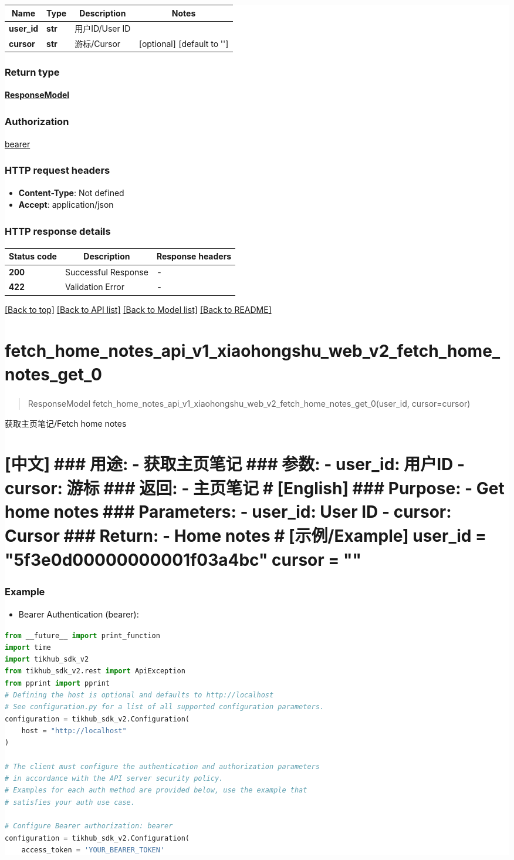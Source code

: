 Name | Type | Description  | Notes
------------- | ------------- | ------------- | -------------
 **user_id** | **str**| 用户ID/User ID | 
 **cursor** | **str**| 游标/Cursor | [optional] [default to &#39;&#39;]

### Return type

[**ResponseModel**](ResponseModel.md)

### Authorization

[bearer](../README.md#bearer)

### HTTP request headers

 - **Content-Type**: Not defined
 - **Accept**: application/json

### HTTP response details
| Status code | Description | Response headers |
|-------------|-------------|------------------|
**200** | Successful Response |  -  |
**422** | Validation Error |  -  |

[[Back to top]](#) [[Back to API list]](../README.md#documentation-for-api-endpoints) [[Back to Model list]](../README.md#documentation-for-models) [[Back to README]](../README.md)

# **fetch_home_notes_api_v1_xiaohongshu_web_v2_fetch_home_notes_get_0**
> ResponseModel fetch_home_notes_api_v1_xiaohongshu_web_v2_fetch_home_notes_get_0(user_id, cursor=cursor)

获取主页笔记/Fetch home notes

# [中文] ### 用途: - 获取主页笔记 ### 参数: - user_id: 用户ID - cursor: 游标 ### 返回: - 主页笔记  # [English] ### Purpose: - Get home notes ### Parameters: - user_id: User ID - cursor: Cursor ### Return: - Home notes  # [示例/Example] user_id = \"5f3e0d00000000001f03a4bc\" cursor = \"\"

### Example

* Bearer Authentication (bearer):
```python
from __future__ import print_function
import time
import tikhub_sdk_v2
from tikhub_sdk_v2.rest import ApiException
from pprint import pprint
# Defining the host is optional and defaults to http://localhost
# See configuration.py for a list of all supported configuration parameters.
configuration = tikhub_sdk_v2.Configuration(
    host = "http://localhost"
)

# The client must configure the authentication and authorization parameters
# in accordance with the API server security policy.
# Examples for each auth method are provided below, use the example that
# satisfies your auth use case.

# Configure Bearer authorization: bearer
configuration = tikhub_sdk_v2.Configuration(
    access_token = 'YOUR_BEARER_TOKEN'
```